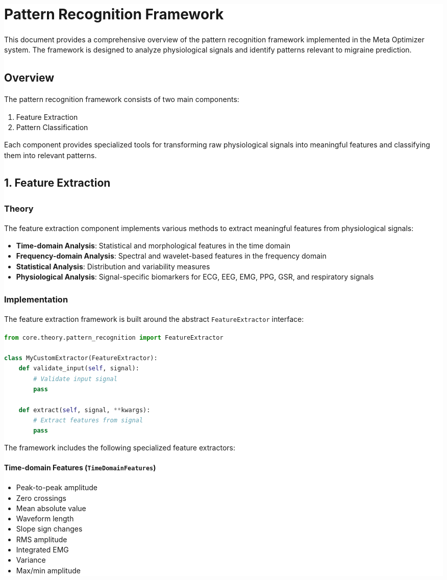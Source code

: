 # Pattern Recognition Framework

This document provides a comprehensive overview of the pattern recognition framework implemented in the Meta Optimizer system. The framework is designed to analyze physiological signals and identify patterns relevant to migraine prediction.

## Overview

The pattern recognition framework consists of two main components:
1. Feature Extraction
2. Pattern Classification

Each component provides specialized tools for transforming raw physiological signals into meaningful features and classifying them into relevant patterns.

## 1. Feature Extraction

### Theory
The feature extraction component implements various methods to extract meaningful features from physiological signals:

- **Time-domain Analysis**: Statistical and morphological features in the time domain
- **Frequency-domain Analysis**: Spectral and wavelet-based features in the frequency domain
- **Statistical Analysis**: Distribution and variability measures
- **Physiological Analysis**: Signal-specific biomarkers for ECG, EEG, EMG, PPG, GSR, and respiratory signals

### Implementation

The feature extraction framework is built around the abstract `FeatureExtractor` interface:

```python
from core.theory.pattern_recognition import FeatureExtractor

class MyCustomExtractor(FeatureExtractor):
    def validate_input(self, signal):
        # Validate input signal
        pass
        
    def extract(self, signal, **kwargs):
        # Extract features from signal
        pass
```

The framework includes the following specialized feature extractors:

#### Time-domain Features (`TimeDomainFeatures`)
- Peak-to-peak amplitude
- Zero crossings
- Mean absolute value
- Waveform length
- Slope sign changes
- RMS amplitude
- Integrated EMG
- Variance
- Max/min amplitude
